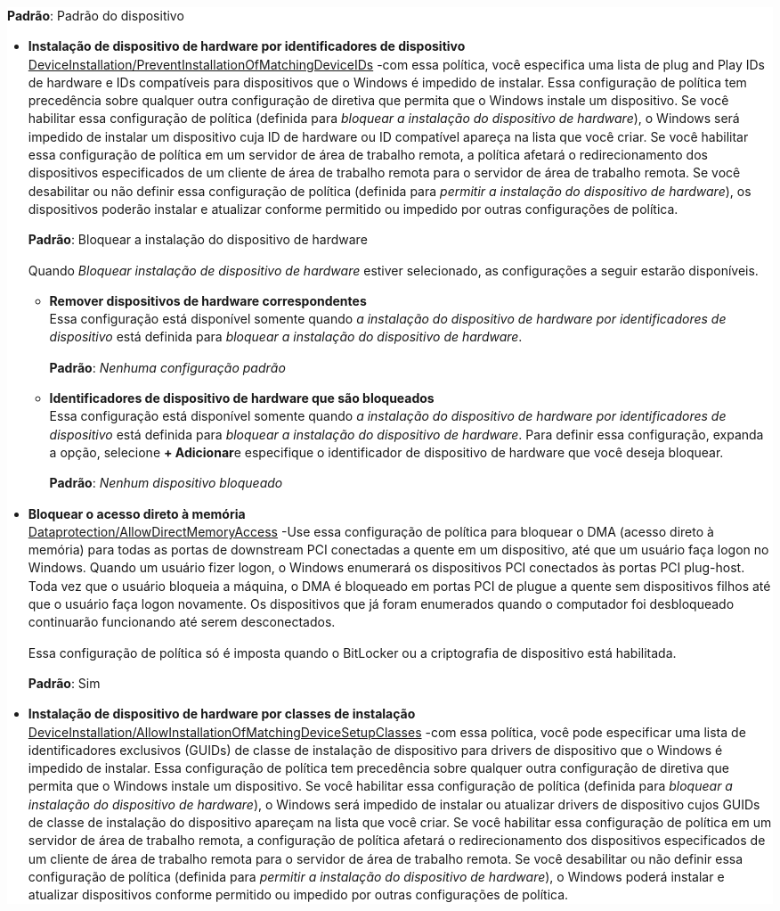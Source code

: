  **Padrão**: Padrão do dispositivo

- **Instalação de dispositivo de hardware por identificadores de dispositivo**  
  [DeviceInstallation/PreventInstallationOfMatchingDeviceIDs](https://docs.microsoft.com/windows/client-management/mdm/policy-csp-deviceinstallation#deviceinstallation-preventinstallationofmatchingdeviceids) -com essa política, você especifica uma lista de plug and Play IDs de hardware e IDs compatíveis para dispositivos que o Windows é impedido de instalar. Essa configuração de política tem precedência sobre qualquer outra configuração de diretiva que permita que o Windows instale um dispositivo. Se você habilitar essa configuração de política (definida para *bloquear a instalação do dispositivo de hardware*), o Windows será impedido de instalar um dispositivo cuja ID de hardware ou ID compatível apareça na lista que você criar. Se você habilitar essa configuração de política em um servidor de área de trabalho remota, a política afetará o redirecionamento dos dispositivos especificados de um cliente de área de trabalho remota para o servidor de área de trabalho remota. Se você desabilitar ou não definir essa configuração de política (definida para *permitir a instalação do dispositivo de hardware*), os dispositivos poderão instalar e atualizar conforme permitido ou impedido por outras configurações de política.  

  **Padrão**: Bloquear a instalação do dispositivo de hardware  

  Quando *Bloquear instalação de dispositivo de hardware* estiver selecionado, as configurações a seguir estarão disponíveis.
  - **Remover dispositivos de hardware correspondentes**  
    Essa configuração está disponível somente quando *a instalação do dispositivo de hardware por identificadores de dispositivo* está definida para *bloquear a instalação do dispositivo de hardware*.  

    **Padrão**: *Nenhuma configuração padrão*

  - **Identificadores de dispositivo de hardware que são bloqueados**  
    Essa configuração está disponível somente quando *a instalação do dispositivo de hardware por identificadores de dispositivo* está definida para *bloquear a instalação do dispositivo de hardware*. Para definir essa configuração, expanda a opção, selecione **+ Adicionar**e especifique o identificador de dispositivo de hardware que você deseja bloquear.  

    **Padrão**: *Nenhum dispositivo bloqueado*  

- **Bloquear o acesso direto à memória**  
  [Dataprotection/AllowDirectMemoryAccess](https://docs.microsoft.com/windows/client-management/mdm/policy-csp-dataprotection#dataprotection-allowdirectmemoryaccess) -Use essa configuração de política para bloquear o DMA (acesso direto à memória) para todas as portas de downstream PCI conectadas a quente em um dispositivo, até que um usuário faça logon no Windows. Quando um usuário fizer logon, o Windows enumerará os dispositivos PCI conectados às portas PCI plug-host. Toda vez que o usuário bloqueia a máquina, o DMA é bloqueado em portas PCI de plugue a quente sem dispositivos filhos até que o usuário faça logon novamente. Os dispositivos que já foram enumerados quando o computador foi desbloqueado continuarão funcionando até serem desconectados. 

  Essa configuração de política só é imposta quando o BitLocker ou a criptografia de dispositivo está habilitada.  

  **Padrão**: Sim


- **Instalação de dispositivo de hardware por classes de instalação**  
  [DeviceInstallation/AllowInstallationOfMatchingDeviceSetupClasses](https://docs.microsoft.com/windows/client-management/mdm/policy-csp-deviceinstallation#deviceinstallation-allowinstallationofmatchingdevicesetupclasses) -com essa política, você pode especificar uma lista de identificadores exclusivos (GUIDs) de classe de instalação de dispositivo para drivers de dispositivo que o Windows é impedido de instalar. Essa configuração de política tem precedência sobre qualquer outra configuração de diretiva que permita que o Windows instale um dispositivo. Se você habilitar essa configuração de política (definida para *bloquear a instalação do dispositivo de hardware*), o Windows será impedido de instalar ou atualizar drivers de dispositivo cujos GUIDs de classe de instalação do dispositivo apareçam na lista que você criar. Se você habilitar essa configuração de política em um servidor de área de trabalho remota, a configuração de política afetará o redirecionamento dos dispositivos especificados de um cliente de área de trabalho remota para o servidor de área de trabalho remota. Se você desabilitar ou não definir essa configuração de política (definida para *permitir a instalação do dispositivo de hardware*), o Windows poderá instalar e atualizar dispositivos conforme permitido ou impedido por outras configurações de política.  
